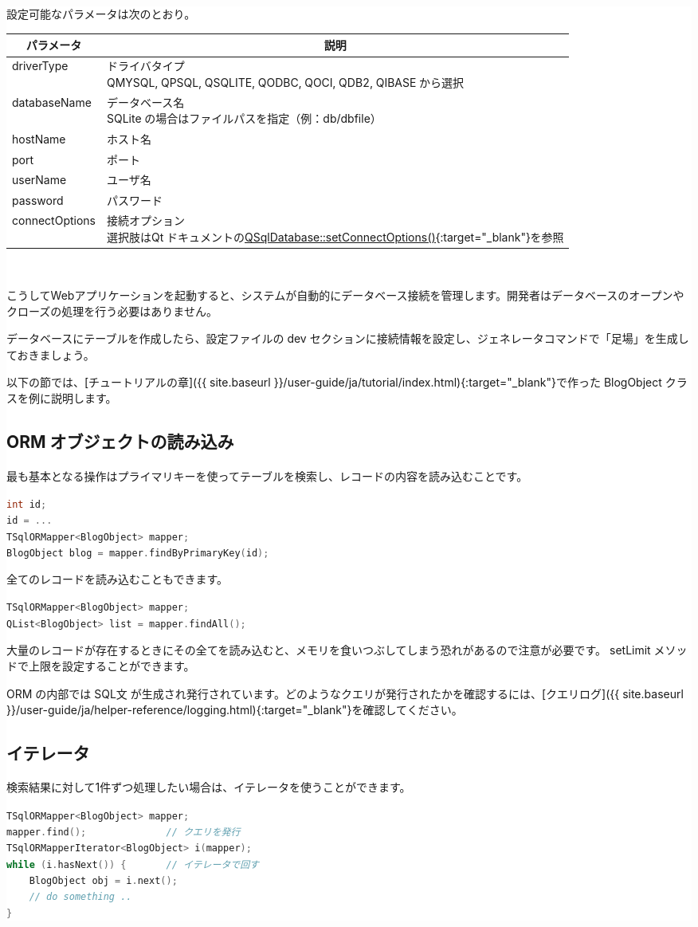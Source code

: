 設定可能なパラメータは次のとおり。

<div class="table-div" markdown="1">

| パラメータ     | 説明                                                                    |
|----------------|--------------------------------------------------------------------------------|
| driverType     | ドライバタイプ<br>QMYSQL, QPSQL, QSQLITE, QODBC, QOCI, QDB2, QIBASE から選択   |
| databaseName   | データベース名<br>SQLite の場合はファイルパスを指定（例：db/dbfile）    |
| hostName       | ホスト名                                                                      |
| port           | ポート                                                                           |
| userName       | ユーザ名                                                                      |
| password       | パスワード                                                                       |
| connectOptions | 接続オプション<br>選択肢はQt ドキュメントの[QSqlDatabase::setConnectOptions()](http://doc.qt.io/qt-5/qsqldatabase.html){:target="_blank"}を参照 |

</div><br>

こうしてWebアプリケーションを起動すると、システムが自動的にデータベース接続を管理します。開発者はデータベースのオープンやクローズの処理を行う必要はありません。

データベースにテーブルを作成したら、設定ファイルの dev セクションに接続情報を設定し、ジェネレータコマンドで「足場」を生成しておきましょう。

以下の節では、[チュートリアルの章]({{ site.baseurl }}/user-guide/ja/tutorial/index.html){:target="_blank"}で作った BlogObject クラスを例に説明します。

## ORM オブジェクトの読み込み

最も基本となる操作はプライマリキーを使ってテーブルを検索し、レコードの内容を読み込むことです。

```c++
int id;
id = ...
TSqlORMapper<BlogObject> mapper;
BlogObject blog = mapper.findByPrimaryKey(id);
```

全てのレコードを読み込むこともできます。

```c++
TSqlORMapper<BlogObject> mapper;
QList<BlogObject> list = mapper.findAll();
```

大量のレコードが存在するときにその全てを読み込むと、メモリを食いつぶしてしまう恐れがあるので注意が必要です。 setLimit メソッドで上限を設定することができます。

ORM の内部では SQL文 が生成され発行されています。どのようなクエリが発行されたかを確認するには、[クエリログ]({{ site.baseurl }}/user-guide/ja/helper-reference/logging.html){:target="_blank"}を確認してください。

## イテレータ

検索結果に対して1件ずつ処理したい場合は、イテレータを使うことができます。

```c++
TSqlORMapper<BlogObject> mapper;
mapper.find();              // クエリを発行
TSqlORMapperIterator<BlogObject> i(mapper);
while (i.hasNext()) {       // イテレータで回す
    BlogObject obj = i.next();
    // do something ..
}
```
